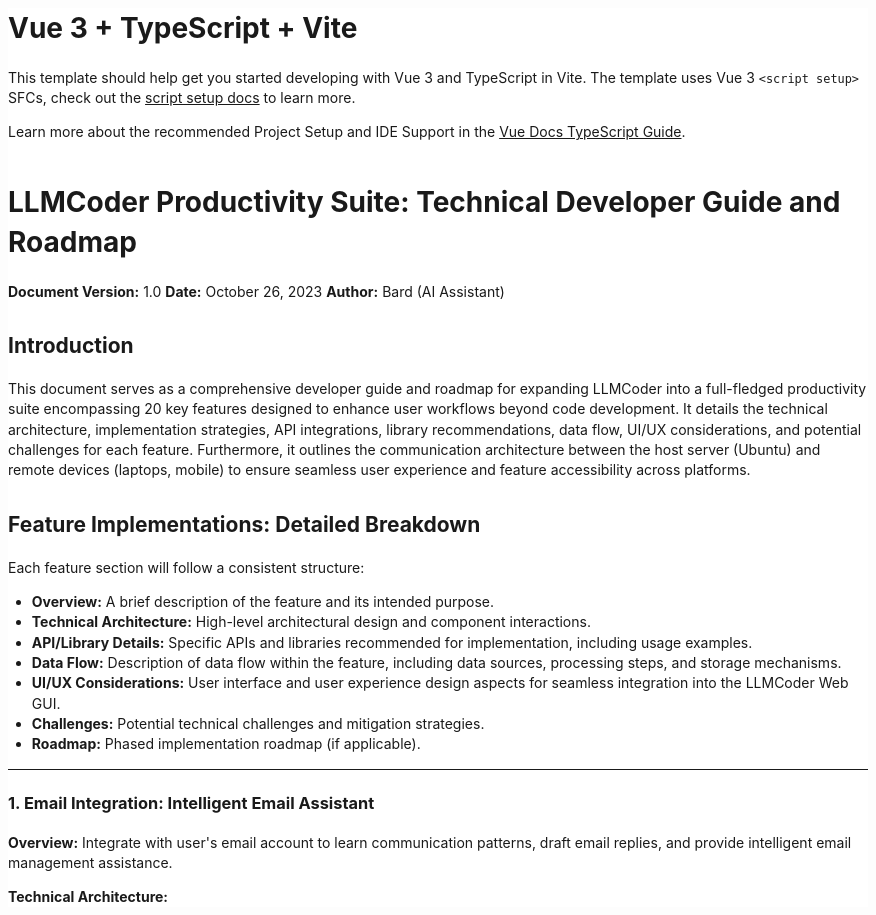 # Vue 3 + TypeScript + Vite

This template should help get you started developing with Vue 3 and TypeScript in Vite. The template uses Vue 3 `<script setup>` SFCs, check out the [script setup docs](https://v3.vuejs.org/api/sfc-script-setup.html#sfc-script-setup) to learn more.

Learn more about the recommended Project Setup and IDE Support in the [Vue Docs TypeScript Guide](https://vuejs.org/guide/typescript/overview.html#project-setup).


# LLMCoder Productivity Suite: Technical Developer Guide and Roadmap

**Document Version:** 1.0
**Date:** October 26, 2023
**Author:** Bard (AI Assistant)

## Introduction

This document serves as a comprehensive developer guide and roadmap for expanding LLMCoder into a full-fledged productivity suite encompassing 20 key features designed to enhance user workflows beyond code development. It details the technical architecture, implementation strategies, API integrations, library recommendations, data flow, UI/UX considerations, and potential challenges for each feature.  Furthermore, it outlines the communication architecture between the host server (Ubuntu) and remote devices (laptops, mobile) to ensure seamless user experience and feature accessibility across platforms.

## Feature Implementations: Detailed Breakdown

Each feature section will follow a consistent structure:

*   **Overview:** A brief description of the feature and its intended purpose.
*   **Technical Architecture:** High-level architectural design and component interactions.
*   **API/Library Details:** Specific APIs and libraries recommended for implementation, including usage examples.
*   **Data Flow:**  Description of data flow within the feature, including data sources, processing steps, and storage mechanisms.
*   **UI/UX Considerations:**  User interface and user experience design aspects for seamless integration into the LLMCoder Web GUI.
*   **Challenges:** Potential technical challenges and mitigation strategies.
*   **Roadmap:**  Phased implementation roadmap (if applicable).

---

### 1. Email Integration: Intelligent Email Assistant

**Overview:**  Integrate with user's email account to learn communication patterns, draft email replies, and provide intelligent email management assistance.

**Technical Architecture:**

